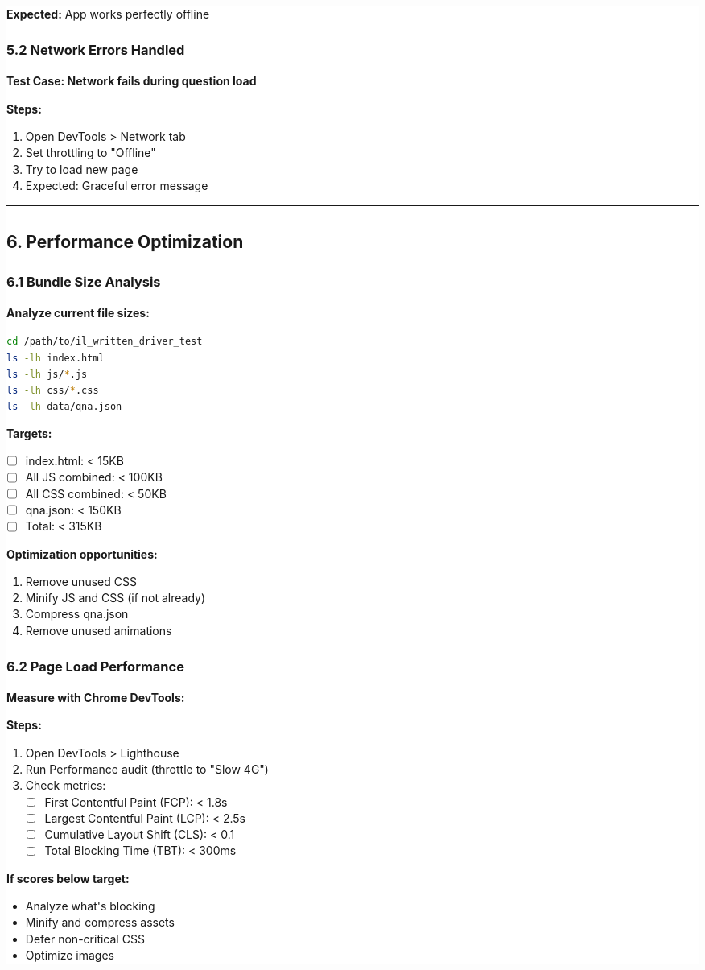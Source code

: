**Expected:** App works perfectly offline

### 5.2 Network Errors Handled

**Test Case: Network fails during question load**

**Steps:**
1. Open DevTools > Network tab
2. Set throttling to "Offline"
3. Try to load new page
4. Expected: Graceful error message

---

## 6. Performance Optimization

### 6.1 Bundle Size Analysis

**Analyze current file sizes:**
```bash
cd /path/to/il_written_driver_test
ls -lh index.html
ls -lh js/*.js
ls -lh css/*.css
ls -lh data/qna.json
```

**Targets:**
- [ ] index.html: < 15KB
- [ ] All JS combined: < 100KB
- [ ] All CSS combined: < 50KB
- [ ] qna.json: < 150KB
- [ ] Total: < 315KB

**Optimization opportunities:**
1. Remove unused CSS
2. Minify JS and CSS (if not already)
3. Compress qna.json
4. Remove unused animations

### 6.2 Page Load Performance

**Measure with Chrome DevTools:**

**Steps:**
1. Open DevTools > Lighthouse
2. Run Performance audit (throttle to "Slow 4G")
3. Check metrics:
   - [ ] First Contentful Paint (FCP): < 1.8s
   - [ ] Largest Contentful Paint (LCP): < 2.5s
   - [ ] Cumulative Layout Shift (CLS): < 0.1
   - [ ] Total Blocking Time (TBT): < 300ms

**If scores below target:**
- Analyze what's blocking
- Minify and compress assets
- Defer non-critical CSS
- Optimize images
